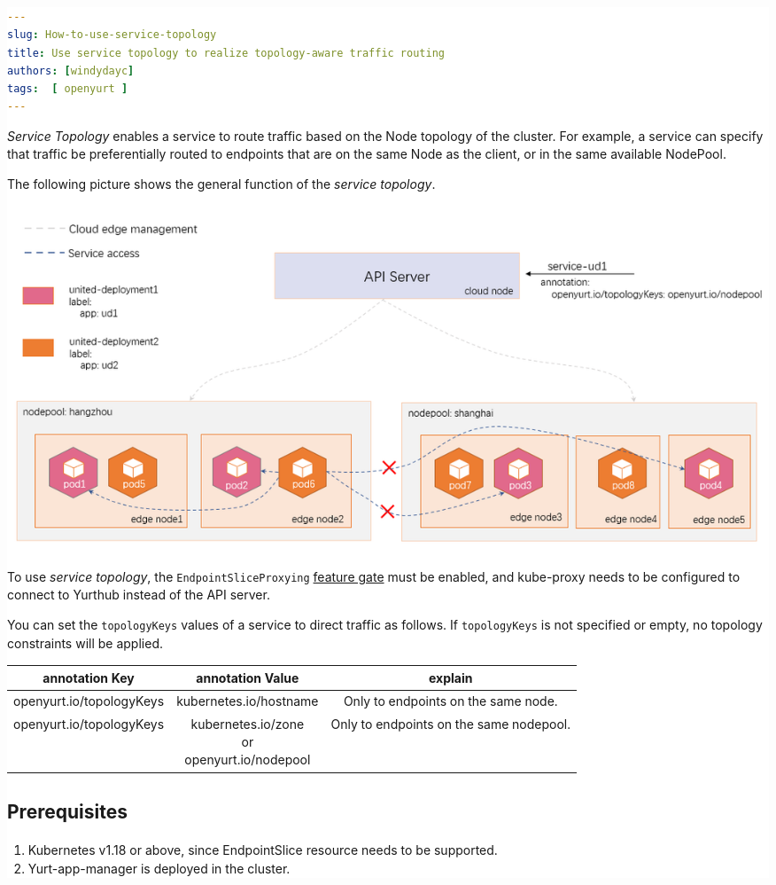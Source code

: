 ```yaml
---
slug: How-to-use-service-topology
title: Use service topology to realize topology-aware traffic routing
authors: [windydayc]
tags:  [ openyurt ]
---
```


*Service Topology* enables a service to route traffic based on the Node topology of the cluster. For example, a service can specify that traffic be preferentially routed to endpoints that are on the same Node as the client, or in the same available NodePool. 

The following picture shows the general function of the *service topology*.

![service-topology](../static/img/blog/service-topology-example.png)

To use *service topology*, the `EndpointSliceProxying` [feature gate](https://kubernetes.io/docs/reference/command-line-tools-reference/feature-gates/) must be enabled, and kube-proxy needs to be configured to connect to Yurthub instead of the API server.

You can set the `topologyKeys` values of a service to direct traffic as follows. If `topologyKeys` is not specified or empty, no topology constraints will be applied.

|    **annotation Key**    |                  **annotation Value**                  |               **explain**               |
| :----------------------: | :----------------------------------------------------: | :-------------------------------------: |
| openyurt.io/topologyKeys |                 kubernetes.io/hostname                 |   Only to endpoints on the same node.   |
| openyurt.io/topologyKeys | kubernetes.io/zone<br /> or <br />openyurt.io/nodepool | Only to endpoints on the same nodepool. |

## Prerequisites

1. Kubernetes v1.18 or above, since EndpointSlice resource needs to be supported.
2. Yurt-app-manager is deployed in the cluster.
